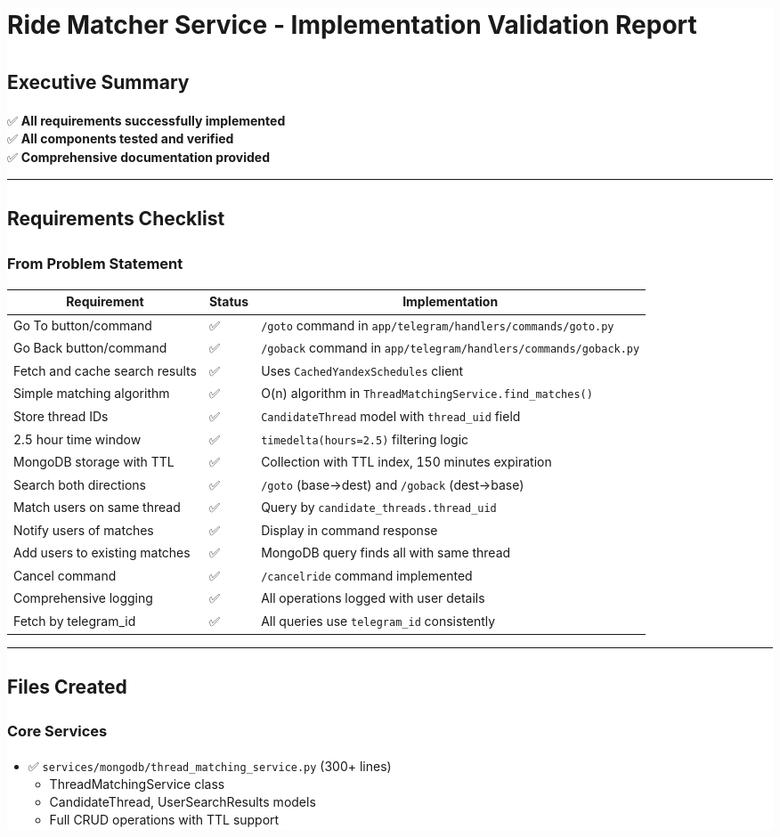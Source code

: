 # Ride Matcher Service - Implementation Validation Report

## Executive Summary

✅ **All requirements successfully implemented**  
✅ **All components tested and verified**  
✅ **Comprehensive documentation provided**  

---

## Requirements Checklist

### From Problem Statement

| Requirement | Status | Implementation |
|------------|--------|----------------|
| Go To button/command | ✅ | `/goto` command in `app/telegram/handlers/commands/goto.py` |
| Go Back button/command | ✅ | `/goback` command in `app/telegram/handlers/commands/goback.py` |
| Fetch and cache search results | ✅ | Uses `CachedYandexSchedules` client |
| Simple matching algorithm | ✅ | O(n) algorithm in `ThreadMatchingService.find_matches()` |
| Store thread IDs | ✅ | `CandidateThread` model with `thread_uid` field |
| 2.5 hour time window | ✅ | `timedelta(hours=2.5)` filtering logic |
| MongoDB storage with TTL | ✅ | Collection with TTL index, 150 minutes expiration |
| Search both directions | ✅ | `/goto` (base→dest) and `/goback` (dest→base) |
| Match users on same thread | ✅ | Query by `candidate_threads.thread_uid` |
| Notify users of matches | ✅ | Display in command response |
| Add users to existing matches | ✅ | MongoDB query finds all with same thread |
| Cancel command | ✅ | `/cancelride` command implemented |
| Comprehensive logging | ✅ | All operations logged with user details |
| Fetch by telegram_id | ✅ | All queries use `telegram_id` consistently |

---

## Files Created

### Core Services
- ✅ `services/mongodb/thread_matching_service.py` (300+ lines)
  - ThreadMatchingService class
  - CandidateThread, UserSearchResults models
  - Full CRUD operations with TTL support
